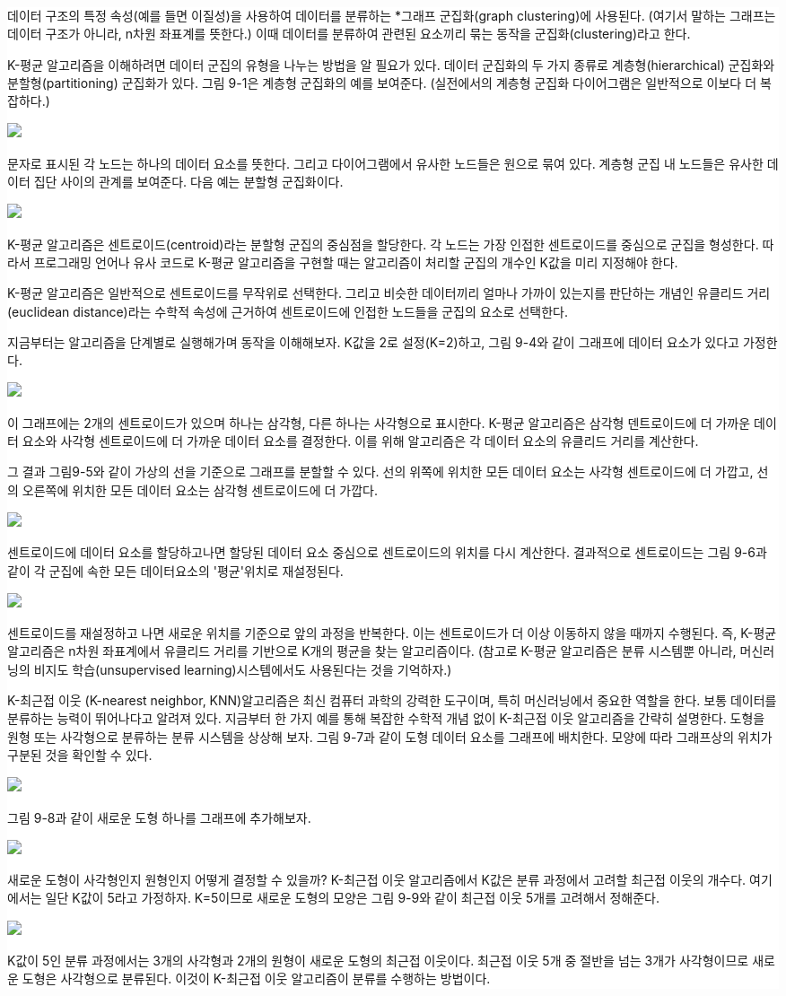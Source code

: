 데이터 구조의 특정 속성(예를 들면 이질성)을 사용하여 데이터를 분류하는 *그래프 군집화(graph clustering)에 사용된다. (여기서 말하는 그래프는 데이터 구조가 아니라, n차원 좌표계를 뜻한다.) 이때 데이터를 분류하여 관련된 요소끼리 묶는 동작을 군집화(clustering)라고 한다. 

K-평균 알고리즘을 이해하려면 데이터 군집의 유형을 나누는 방법을 알 필요가 있다. 데이터 군집화의 두 가지 종류로 계층형(hierarchical) 군집화와 분할형(partitioning) 군집화가 있다. 그림 9-1은 계층형 군집화의 예를 보여준다. (실전에서의 계층형 군집화 다이어그램은 일반적으로 이보다 더 복잡하다.) 

![](https://res.cloudinary.com/ywtechit/image/upload/v1679312259/cvx3rpx482ssvj3ttv1j.jpg)

문자로 표시된 각 노드는 하나의 데이터 요소를 뜻한다. 그리고 다이어그램에서 유사한 노드들은 원으로 묶여 있다. 계층형 군집 내 노드들은 유사한 데이터 집단 사이의 관계를 보여준다. 다음 예는 분할형 군집화이다. 

![](https://res.cloudinary.com/ywtechit/image/upload/v1679312152/mbcdrqk0u2qipfjvcso2.jpg)

K-평균 알고리즘은 센트로이드(centroid)라는 분할형 군집의 중심점을 할당한다. 각 노드는 가장 인접한 센트로이드를 중심으로 군집을 형성한다. 따라서 프로그래밍 언어나 유사 코드로 K-평균 알고리즘을 구현할 때는 알고리즘이 처리할 군집의 개수인 K값을 미리 지정해야 한다.

K-평균 알고리즘은 일반적으로 센트로이드를 무작위로 선택한다. 그리고 비슷한 데이터끼리 얼마나 가까이 있는지를 판단하는 개념인 유클리드 거리(euclidean distance)라는 수학적 속성에 근거하여 센트로이드에 인접한 노드들을 군집의 요소로 선택한다. 

지금부터는 알고리즘을 단계별로 실행해가며 동작을 이해해보자. K값을 2로 설정(K=2)하고, 그림 9-4와 같이 그래프에 데이터 요소가 있다고 가정한다.

![](https://res.cloudinary.com/ywtechit/image/upload/v1679312152/svu8w4dr2yznjzwftj6y.jpg)

이 그래프에는 2개의 센트로이드가 있으며 하나는 삼각형, 다른 하나는 사각형으로 표시한다. K-평균 알고리즘은 삼각형 덴트로이드에 더 가까운 데이터 요소와 사각형 센트로이드에 더 가까운 데이터 요소를 결정한다. 이를 위해 알고리즘은 각 데이터 요소의 유클리드 거리를 계산한다.

그 결과 그림9-5와 같이 가상의 선을 기준으로 그래프를 분할할 수 있다. 선의 위쪽에 위치한 모든 데이터 요소는 사각형 센트로이드에 더 가깝고, 선의 오른쪽에 위치한 모든 데이터 요소는 삼각형 센트로이드에 더 가깝다.

![](https://res.cloudinary.com/ywtechit/image/upload/v1679312152/nxqfmfdqxogyibxn4zpi.jpg)

센트로이드에 데이터 요소를 할당하고나면 할당된 데이터 요소 중심으로 센트로이드의 위치를 다시 계산한다. 결과적으로 센트로이드는 그림 9-6과 같이 각 군집에 속한 모든 데이터요소의 '평균'위치로 재설정된다.

![](https://res.cloudinary.com/ywtechit/image/upload/v1679312152/oe2gb08oo8xsqauyxdez.jpg)

센트로이드를 재설정하고 나면 새로운 위치를 기준으로 앞의 과정을 반복한다. 이는 센트로이드가 더 이상 이동하지 않을 때까지 수행된다. 즉, K-평균 알고리즘은 n차원 좌표계에서 유클리드 거리를 기반으로 K개의 평균을 찾는 알고리즘이다. (참고로 K-평균 알고리즘은 분류 시스템뿐 아니라, 머신러닝의 비지도 학습(unsupervised learning)시스템에서도 사용된다는 것을 기억하자.)

K-최근접 이웃 (K-nearest neighbor, KNN)알고리즘은 최신 컴퓨터 과학의 강력한 도구이며, 특히 머신러닝에서 중요한 역할을 한다. 보통 데이터를 분류하는 능력이 뛰어나다고 알려져 있다. 지금부터 한 가지 예를 통해 복잡한 수학적 개념 없이 K-최근접 이웃 알고리즘을 간략히 설명한다. 도형을 원형 또는 사각형으로 분류하는 분류 시스템을 상상해 보자. 그림 9-7과 같이 도형 데이터 요소를 그래프에 배치한다. 모양에 따라 그래프상의 위치가 구분된 것을 확인할 수 있다.

![](https://res.cloudinary.com/ywtechit/image/upload/v1679312152/r5rldcpfzviadlcsrhv4.jpg)

그림 9-8과 같이 새로운 도형 하나를 그래프에 추가해보자.

![](https://res.cloudinary.com/ywtechit/image/upload/v1679312152/ap9zcjq4dmesbmmderyy.jpg)

새로운 도형이 사각형인지 원형인지 어떻게 결정할 수 있을까? K-최근접 이웃 알고리즘에서 K값은 분류 과정에서 고려할 최근접 이웃의 개수다. 여기에서는 일단 K값이 5라고 가정하자. K=5이므로 새로운 도형의 모양은 그림 9-9와 같이 최근접 이웃 5개를 고려해서 정해준다.

![](https://res.cloudinary.com/ywtechit/image/upload/v1679312153/asnr0tehgqblsi00bmro.jpg)

K값이 5인 분류 과정에서는 3개의 사각형과 2개의 원형이 새로운 도형의 최근접 이웃이다. 최근접 이웃 5개 중 절반을 넘는 3개가 사각형이므로 새로운 도형은 사각형으로 분류된다. 이것이 K-최근접 이웃 알고리즘이 분류를 수행하는 방법이다.
